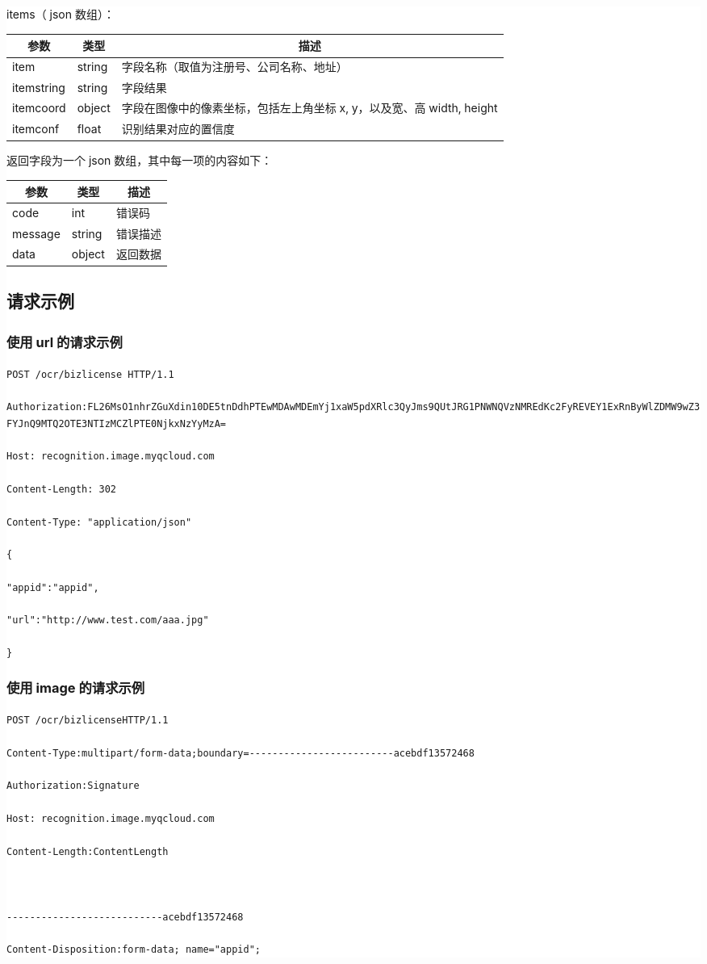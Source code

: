 items（ json 数组）：

| 参数         | 类型     | 描述                                       |
| ---------- | ------ | ---------------------------------------- |
| item       | string | 字段名称（取值为注册号、公司名称、地址）                     |
| itemstring | string | 字段结果                                     |
| itemcoord  | object | 字段在图像中的像素坐标，包括左上角坐标 x, y，以及宽、高 width, height |
| itemconf   | float  | 识别结果对应的置信度                               |

返回字段为一个 json 数组，其中每一项的内容如下：

| 参数      | 类型     | 描述   |
| ------- | ------ | ---- |
| code    | int    | 错误码  |
| message | string | 错误描述 |
| data    | object | 返回数据 |

## 请求示例

### 使用 url 的请求示例

```
POST /ocr/bizlicense HTTP/1.1

Authorization:FL26MsO1nhrZGuXdin10DE5tnDdhPTEwMDAwMDEmYj1xaW5pdXRlc3QyJms9QUtJRG1PNWNQVzNMREdKc2FyREVEY1ExRnByWlZDMW9wZ3FYJnQ9MTQ2OTE3NTIzMCZlPTE0NjkxNzYyMzA=

Host: recognition.image.myqcloud.com

Content-Length: 302

Content-Type: "application/json"

{

"appid":"appid",

"url":"http://www.test.com/aaa.jpg"

} 
```

### 使用 image 的请求示例

```
POST /ocr/bizlicenseHTTP/1.1

Content-Type:multipart/form-data;boundary=-------------------------acebdf13572468

Authorization:Signature

Host: recognition.image.myqcloud.com

Content-Length:ContentLength

 

---------------------------acebdf13572468

Content-Disposition:form-data; name="appid";

```